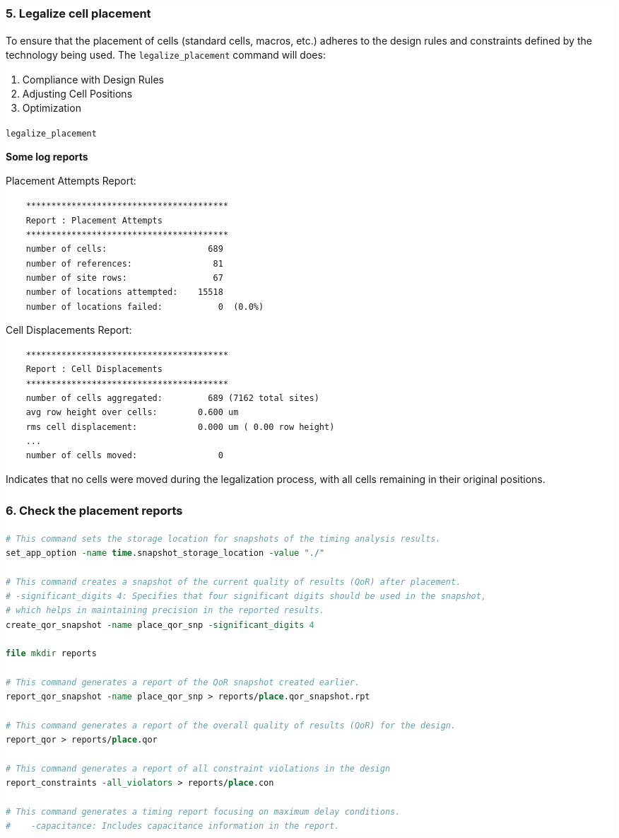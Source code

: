 ### 5. Legalize cell placement

To ensure that the placement of cells (standard cells, macros, etc.) adheres to the design rules and constraints defined by the technology being used. The `legalize_placement` command will does:

1. Compliance with Design Rules
2. Adjusting Cell Positions
3. Optimization

```tcl
legalize_placement
```

**Some log reports**

Placement Attempts Report:

```
    ****************************************
    Report : Placement Attempts
    ****************************************
    number of cells:                    689
    number of references:                81
    number of site rows:                 67
    number of locations attempted:    15518
    number of locations failed:           0  (0.0%)
```

Cell Displacements Report:

```
    ****************************************
    Report : Cell Displacements
    ****************************************
    number of cells aggregated:         689 (7162 total sites)
    avg row height over cells:        0.600 um
    rms cell displacement:            0.000 um ( 0.00 row height)
    ...
    number of cells moved:                0
```

Indicates that no cells were moved during the legalization process, with all cells remaining in their original positions.

### 6. Check the placement reports

```tcl
# This command sets the storage location for snapshots of the timing analysis results.
set_app_option -name time.snapshot_storage_location -value "./"

# This command creates a snapshot of the current quality of results (QoR) after placement.
# -significant_digits 4: Specifies that four significant digits should be used in the snapshot,
# which helps in maintaining precision in the reported results.
create_qor_snapshot -name place_qor_snp -significant_digits 4

file mkdir reports

# This command generates a report of the QoR snapshot created earlier.
report_qor_snapshot -name place_qor_snp > reports/place.qor_snapshot.rpt

# This command generates a report of the overall quality of results (QoR) for the design.
report_qor > reports/place.qor

# This command generates a report of all constraint violations in the design
report_constraints -all_violators > reports/place.con

# This command generates a timing report focusing on maximum delay conditions.
#    -capacitance: Includes capacitance information in the report.
```